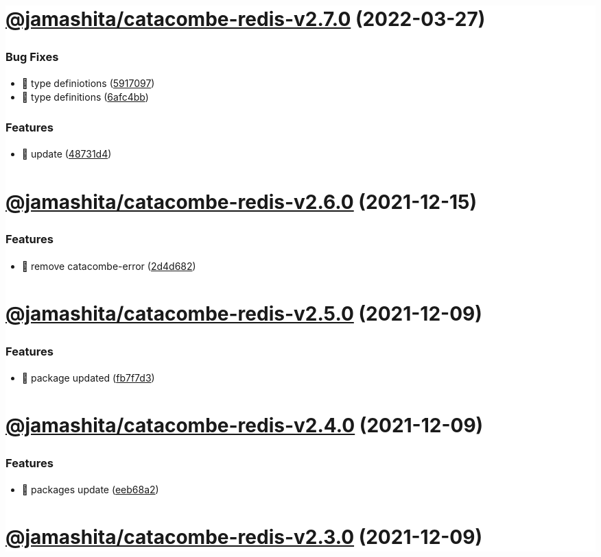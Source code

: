 # [@jamashita/catacombe-redis-v2.7.0](https://github.com/jamashita/catacombe/compare/@jamashita/catacombe-redis-v2.6.0...@jamashita/catacombe-redis-v2.7.0) (2022-03-27)


### Bug Fixes

* 🐛 type definiotions ([5917097](https://github.com/jamashita/catacombe/commit/59170971f91e2f679be316ef939ccacb942f42de))
* 🐛 type definitions ([6afc4bb](https://github.com/jamashita/catacombe/commit/6afc4bbc2c918165de7a8e4fbf68f6c4e41d332d))


### Features

* 🎸 update ([48731d4](https://github.com/jamashita/catacombe/commit/48731d4c8e62eafb81681dadec75e52be380880b))

# [@jamashita/catacombe-redis-v2.6.0](https://github.com/jamashita/catacombe/compare/@jamashita/catacombe-redis-v2.5.0...@jamashita/catacombe-redis-v2.6.0) (2021-12-15)


### Features

* 🎸 remove catacombe-error ([2d4d682](https://github.com/jamashita/catacombe/commit/2d4d682f4dcdbfa5731fc7f7ff435d05f508c291))

# [@jamashita/catacombe-redis-v2.5.0](https://github.com/jamashita/catacombe/compare/@jamashita/catacombe-redis-v2.4.0...@jamashita/catacombe-redis-v2.5.0) (2021-12-09)


### Features

* 🎸 package updated ([fb7f7d3](https://github.com/jamashita/catacombe/commit/fb7f7d36ab49ad91c1361d2dcb430967ed4d630c))

# [@jamashita/catacombe-redis-v2.4.0](https://github.com/jamashita/catacombe/compare/@jamashita/catacombe-redis-v2.3.0...@jamashita/catacombe-redis-v2.4.0) (2021-12-09)


### Features

* 🎸 packages update ([eeb68a2](https://github.com/jamashita/catacombe/commit/eeb68a2b60321e14fa2da4ddbc6ce885beeef721))

# [@jamashita/catacombe-redis-v2.3.0](https://github.com/jamashita/catacombe/compare/@jamashita/catacombe-redis-v2.2.0...@jamashita/catacombe-redis-v2.3.0) (2021-12-09)
